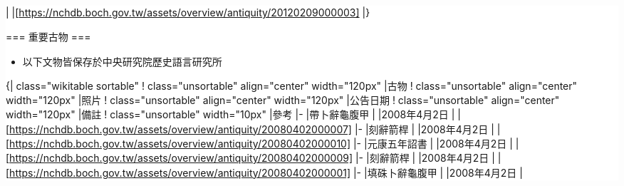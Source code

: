 |
|[https://nchdb.boch.gov.tw/assets/overview/antiquity/20120209000003]
|}

=== 重要古物 ===
* 以下文物皆保存於中央研究院歷史語言研究所

{| class="wikitable sortable"
! class="unsortable" align="center" width="120px" |古物
! class="unsortable" align="center" width="120px" |照片
! class="unsortable" align="center" width="120px" |公告日期
! class="unsortable" align="center" width="120px" |備註
! class="unsortable" width="10px" |參考
|-
|帶卜辭龜腹甲
|
|2008年4月2日
|
|[https://nchdb.boch.gov.tw/assets/overview/antiquity/20080402000007]
|-
|刻辭箭桿
|
|2008年4月2日
|
|[https://nchdb.boch.gov.tw/assets/overview/antiquity/20080402000010]
|-
|元康五年詔書
|
|2008年4月2日
|
|[https://nchdb.boch.gov.tw/assets/overview/antiquity/20080402000009]
|-
|刻辭箭桿
|
|2008年4月2日
|
|[https://nchdb.boch.gov.tw/assets/overview/antiquity/20080402000001]
|-
|填硃卜辭龜腹甲
|
|2008年4月2日
|
